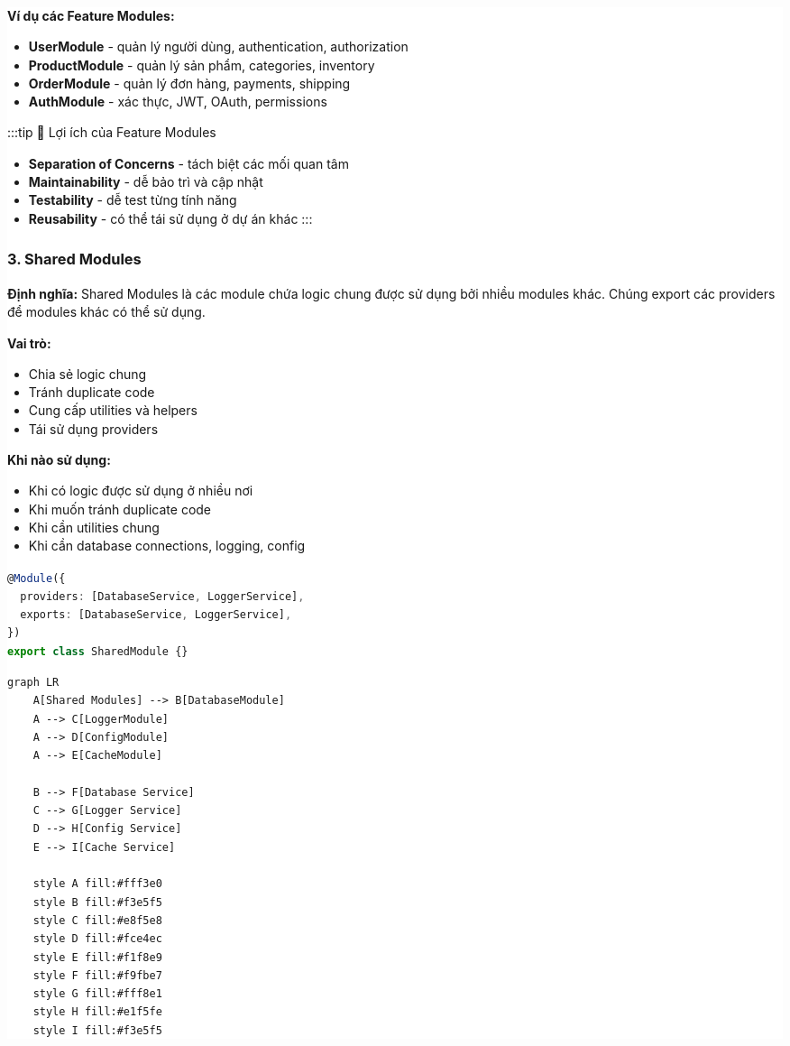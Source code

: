 **Ví dụ các Feature Modules:**
- **UserModule** - quản lý người dùng, authentication, authorization
- **ProductModule** - quản lý sản phẩm, categories, inventory
- **OrderModule** - quản lý đơn hàng, payments, shipping
- **AuthModule** - xác thực, JWT, OAuth, permissions

:::tip 🎯 Lợi ích của Feature Modules
- **Separation of Concerns** - tách biệt các mối quan tâm
- **Maintainability** - dễ bảo trì và cập nhật
- **Testability** - dễ test từng tính năng
- **Reusability** - có thể tái sử dụng ở dự án khác
:::

### 3. Shared Modules

**Định nghĩa:** Shared Modules là các module chứa logic chung được sử dụng bởi nhiều modules khác. Chúng export các providers để modules khác có thể sử dụng.

**Vai trò:**
- Chia sẻ logic chung
- Tránh duplicate code
- Cung cấp utilities và helpers
- Tái sử dụng providers

**Khi nào sử dụng:**
- Khi có logic được sử dụng ở nhiều nơi
- Khi muốn tránh duplicate code
- Khi cần utilities chung
- Khi cần database connections, logging, config

```typescript title="Shared Module Example"
@Module({
  providers: [DatabaseService, LoggerService],
  exports: [DatabaseService, LoggerService],
})
export class SharedModule {}
```

```mermaid
graph LR
    A[Shared Modules] --> B[DatabaseModule]
    A --> C[LoggerModule]
    A --> D[ConfigModule]
    A --> E[CacheModule]
    
    B --> F[Database Service]
    C --> G[Logger Service]
    D --> H[Config Service]
    E --> I[Cache Service]
    
    style A fill:#fff3e0
    style B fill:#f3e5f5
    style C fill:#e8f5e8
    style D fill:#fce4ec
    style E fill:#f1f8e9
    style F fill:#f9fbe7
    style G fill:#fff8e1
    style H fill:#e1f5fe
    style I fill:#f3e5f5
```
